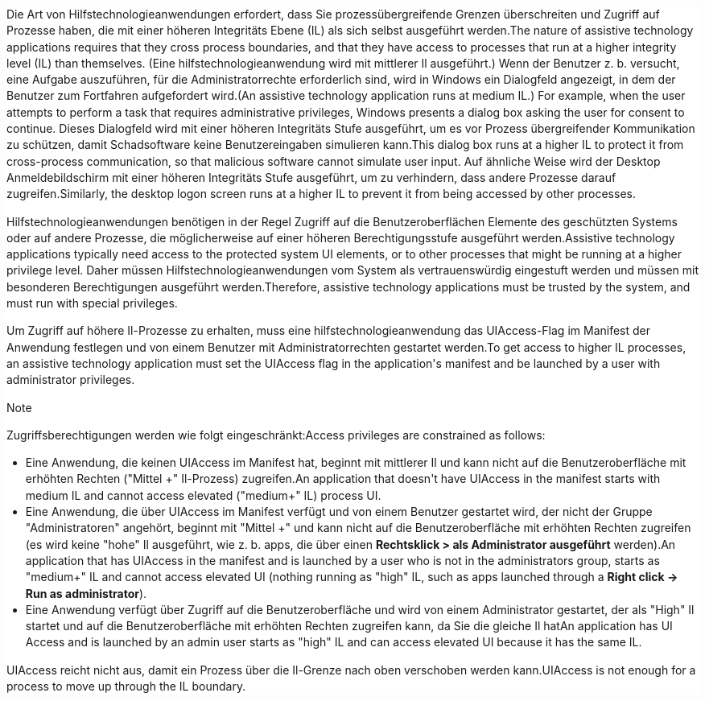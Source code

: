 <span data-ttu-id="67be7-119">Die Art von Hilfstechnologieanwendungen erfordert, dass Sie prozessübergreifende Grenzen überschreiten und Zugriff auf Prozesse haben, die mit einer höheren Integritäts Ebene (IL) als sich selbst ausgeführt werden.</span><span class="sxs-lookup"><span data-stu-id="67be7-119">The nature of assistive technology applications requires that they cross process boundaries, and that they have access to processes that run at a higher integrity level (IL) than themselves.</span></span> <span data-ttu-id="67be7-120">(Eine hilfstechnologieanwendung wird mit mittlerer Il ausgeführt.) Wenn der Benutzer z. b. versucht, eine Aufgabe auszuführen, für die Administratorrechte erforderlich sind, wird in Windows ein Dialogfeld angezeigt, in dem der Benutzer zum Fortfahren aufgefordert wird.</span><span class="sxs-lookup"><span data-stu-id="67be7-120">(An assistive technology application runs at medium IL.) For example, when the user attempts to perform a task that requires administrative privileges, Windows presents a dialog box asking the user for consent to continue.</span></span> <span data-ttu-id="67be7-121">Dieses Dialogfeld wird mit einer höheren Integritäts Stufe ausgeführt, um es vor Prozess übergreifender Kommunikation zu schützen, damit Schadsoftware keine Benutzereingaben simulieren kann.</span><span class="sxs-lookup"><span data-stu-id="67be7-121">This dialog box runs at a higher IL to protect it from cross-process communication, so that malicious software cannot simulate user input.</span></span> <span data-ttu-id="67be7-122">Auf ähnliche Weise wird der Desktop Anmeldebildschirm mit einer höheren Integritäts Stufe ausgeführt, um zu verhindern, dass andere Prozesse darauf zugreifen.</span><span class="sxs-lookup"><span data-stu-id="67be7-122">Similarly, the desktop logon screen runs at a higher IL to prevent it from being accessed by other processes.</span></span>

<span data-ttu-id="67be7-123">Hilfstechnologieanwendungen benötigen in der Regel Zugriff auf die Benutzeroberflächen Elemente des geschützten Systems oder auf andere Prozesse, die möglicherweise auf einer höheren Berechtigungsstufe ausgeführt werden.</span><span class="sxs-lookup"><span data-stu-id="67be7-123">Assistive technology applications typically need access to the protected system UI elements, or to other processes that might be running at a higher privilege level.</span></span> <span data-ttu-id="67be7-124">Daher müssen Hilfstechnologieanwendungen vom System als vertrauenswürdig eingestuft werden und müssen mit besonderen Berechtigungen ausgeführt werden.</span><span class="sxs-lookup"><span data-stu-id="67be7-124">Therefore, assistive technology applications must be trusted by the system, and must run with special privileges.</span></span>

<span data-ttu-id="67be7-125">Um Zugriff auf höhere Il-Prozesse zu erhalten, muss eine hilfstechnologieanwendung das UIAccess-Flag im Manifest der Anwendung festlegen und von einem Benutzer mit Administratorrechten gestartet werden.</span><span class="sxs-lookup"><span data-stu-id="67be7-125">To get access to higher IL processes, an assistive technology application must set the UIAccess flag in the application's manifest and be launched by a user with administrator privileges.</span></span>

> [!NOTE]
> <span data-ttu-id="67be7-126">Zugriffsberechtigungen werden wie folgt eingeschränkt:</span><span class="sxs-lookup"><span data-stu-id="67be7-126">Access privileges are constrained as follows:</span></span>
>
> - <span data-ttu-id="67be7-127">Eine Anwendung, die keinen UIAccess im Manifest hat, beginnt mit mittlerer Il und kann nicht auf die Benutzeroberfläche mit erhöhten Rechten ("Mittel +" Il-Prozess) zugreifen.</span><span class="sxs-lookup"><span data-stu-id="67be7-127">An application that doesn't have UIAccess in the manifest starts with medium IL and cannot access elevated ("medium+" IL) process UI.</span></span>
> - <span data-ttu-id="67be7-128">Eine Anwendung, die über UIAccess im Manifest verfügt und von einem Benutzer gestartet wird, der nicht der Gruppe "Administratoren" angehört, beginnt mit "Mittel +" und kann nicht auf die Benutzeroberfläche mit erhöhten Rechten zugreifen (es wird keine "hohe" Il ausgeführt, wie z. b. apps, die über einen **Rechtsklick > als Administrator ausgeführt** werden).</span><span class="sxs-lookup"><span data-stu-id="67be7-128">An application that has UIAccess in the manifest and is launched by a user who is not in the administrators group, starts as "medium+" IL and cannot access elevated UI (nothing running as "high" IL, such as apps launched through a **Right click -> Run as administrator**).</span></span>
> - <span data-ttu-id="67be7-129">Eine Anwendung verfügt über Zugriff auf die Benutzeroberfläche und wird von einem Administrator gestartet, der als "High" Il startet und auf die Benutzeroberfläche mit erhöhten Rechten zugreifen kann, da Sie die gleiche Il hat</span><span class="sxs-lookup"><span data-stu-id="67be7-129">An application has UI Access and is launched by an admin user starts as "high" IL and can access elevated UI because it has the same IL.</span></span>
>
> <span data-ttu-id="67be7-130">UIAccess reicht nicht aus, damit ein Prozess über die Il-Grenze nach oben verschoben werden kann.</span><span class="sxs-lookup"><span data-stu-id="67be7-130">UIAccess is not enough for a process to move up through the IL boundary.</span></span>
